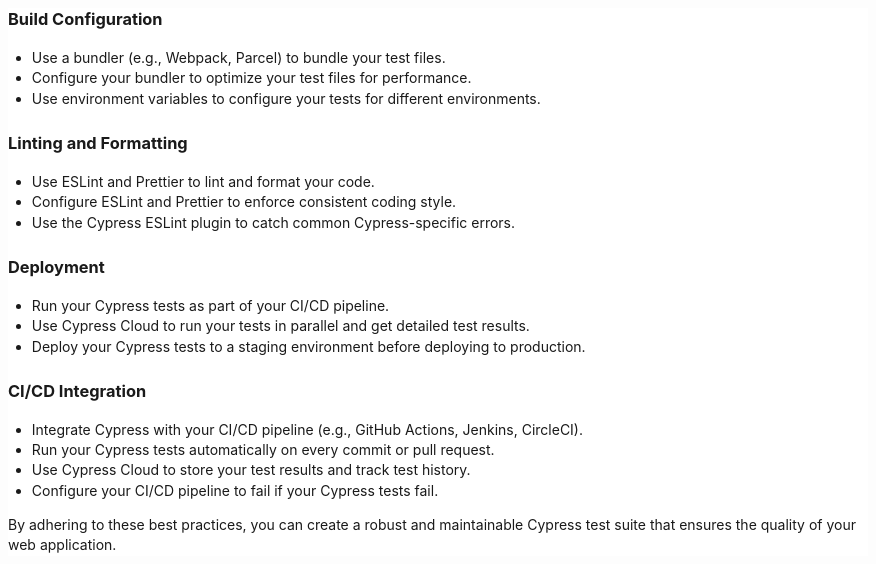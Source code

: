 ### Build Configuration

*   Use a bundler (e.g., Webpack, Parcel) to bundle your test files.
*   Configure your bundler to optimize your test files for performance.
*   Use environment variables to configure your tests for different environments.

### Linting and Formatting

*   Use ESLint and Prettier to lint and format your code.
*   Configure ESLint and Prettier to enforce consistent coding style.
*   Use the Cypress ESLint plugin to catch common Cypress-specific errors.

### Deployment

*   Run your Cypress tests as part of your CI/CD pipeline.
*   Use Cypress Cloud to run your tests in parallel and get detailed test results.
*   Deploy your Cypress tests to a staging environment before deploying to production.

### CI/CD Integration

*   Integrate Cypress with your CI/CD pipeline (e.g., GitHub Actions, Jenkins, CircleCI).
*   Run your Cypress tests automatically on every commit or pull request.
*   Use Cypress Cloud to store your test results and track test history.
*   Configure your CI/CD pipeline to fail if your Cypress tests fail.

By adhering to these best practices, you can create a robust and maintainable Cypress test suite that ensures the quality of your web application.